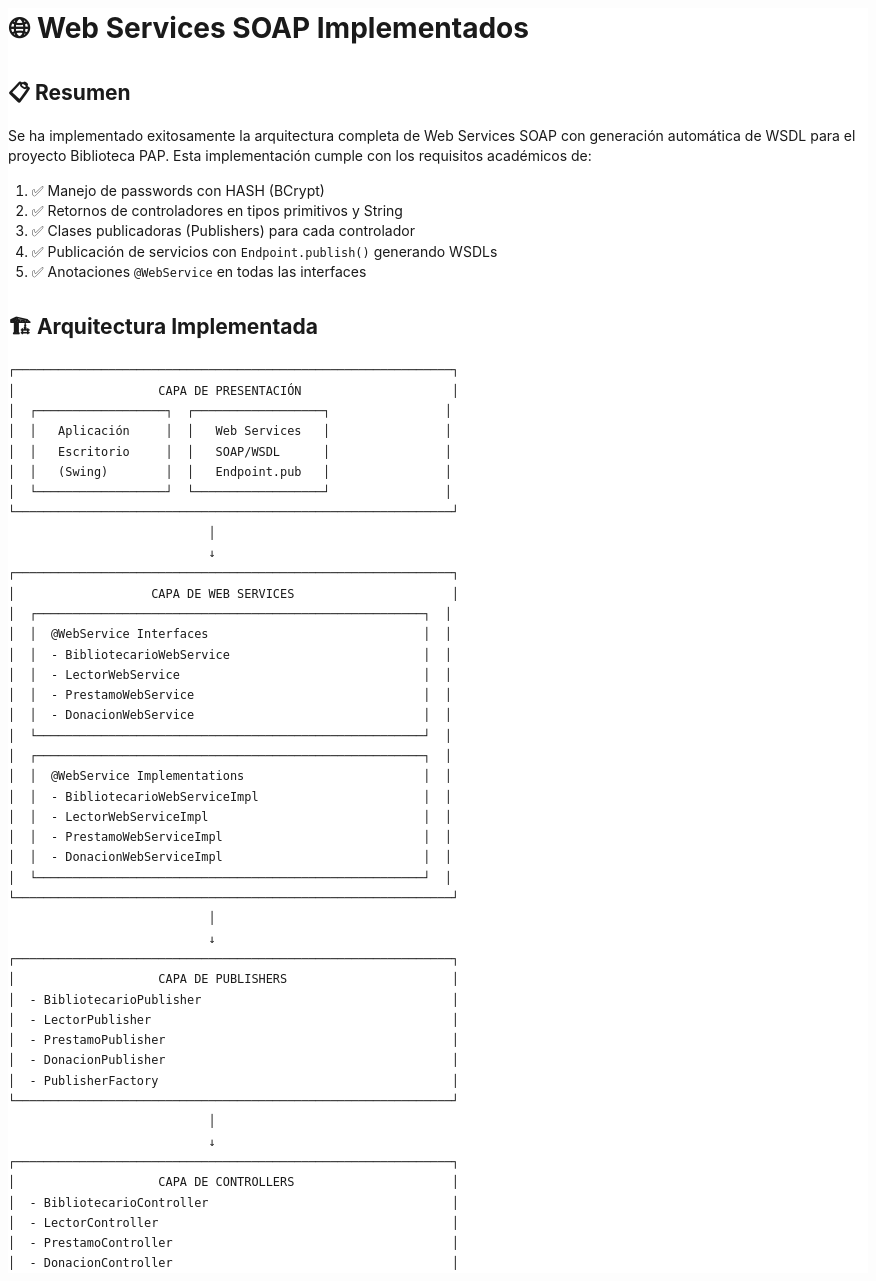 # 🌐 Web Services SOAP Implementados

## 📋 Resumen

Se ha implementado exitosamente la arquitectura completa de Web Services SOAP con generación automática de WSDL para el proyecto Biblioteca PAP. Esta implementación cumple con los requisitos académicos de:

1. ✅ Manejo de passwords con HASH (BCrypt)
2. ✅ Retornos de controladores en tipos primitivos y String
3. ✅ Clases publicadoras (Publishers) para cada controlador
4. ✅ Publicación de servicios con `Endpoint.publish()` generando WSDLs
5. ✅ Anotaciones `@WebService` en todas las interfaces

## 🏗️ Arquitectura Implementada

```
┌─────────────────────────────────────────────────────────────┐
│                    CAPA DE PRESENTACIÓN                     │
│  ┌──────────────────┐  ┌──────────────────┐                │
│  │   Aplicación     │  │   Web Services   │                │
│  │   Escritorio     │  │   SOAP/WSDL      │                │
│  │   (Swing)        │  │   Endpoint.pub   │                │
│  └──────────────────┘  └──────────────────┘                │
└─────────────────────────────────────────────────────────────┘
                            │
                            ↓
┌─────────────────────────────────────────────────────────────┐
│                   CAPA DE WEB SERVICES                      │
│  ┌──────────────────────────────────────────────────────┐  │
│  │  @WebService Interfaces                              │  │
│  │  - BibliotecarioWebService                           │  │
│  │  - LectorWebService                                  │  │
│  │  - PrestamoWebService                                │  │
│  │  - DonacionWebService                                │  │
│  └──────────────────────────────────────────────────────┘  │
│  ┌──────────────────────────────────────────────────────┐  │
│  │  @WebService Implementations                         │  │
│  │  - BibliotecarioWebServiceImpl                       │  │
│  │  - LectorWebServiceImpl                              │  │
│  │  - PrestamoWebServiceImpl                            │  │
│  │  - DonacionWebServiceImpl                            │  │
│  └──────────────────────────────────────────────────────┘  │
└─────────────────────────────────────────────────────────────┘
                            │
                            ↓
┌─────────────────────────────────────────────────────────────┐
│                    CAPA DE PUBLISHERS                       │
│  - BibliotecarioPublisher                                   │
│  - LectorPublisher                                          │
│  - PrestamoPublisher                                        │
│  - DonacionPublisher                                        │
│  - PublisherFactory                                         │
└─────────────────────────────────────────────────────────────┘
                            │
                            ↓
┌─────────────────────────────────────────────────────────────┐
│                    CAPA DE CONTROLLERS                      │
│  - BibliotecarioController                                  │
│  - LectorController                                         │
│  - PrestamoController                                       │
│  - DonacionController                                       │
```